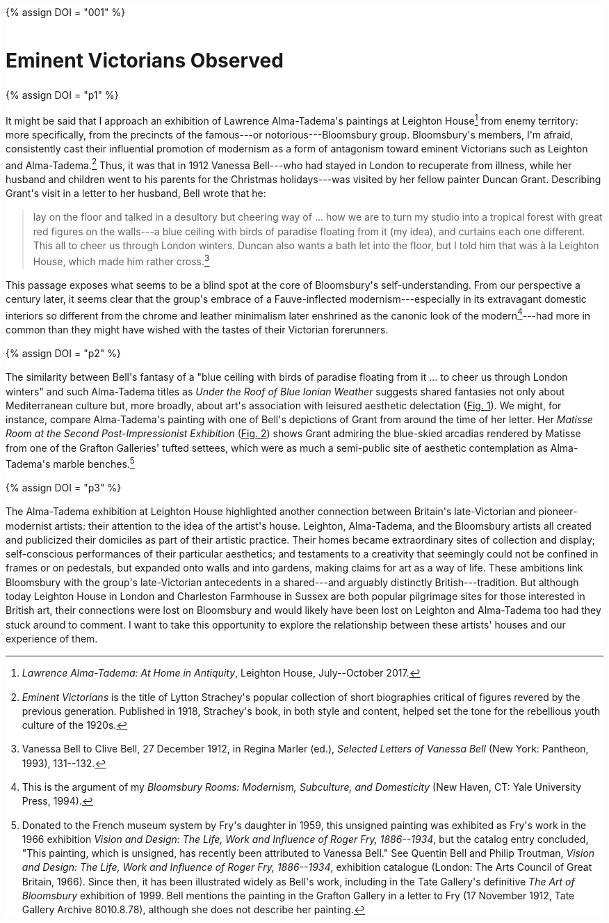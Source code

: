 
{% assign DOI = "001" %}

# Eminent Victorians Observed

{% assign DOI = "p1" %}

It might be said that I approach an exhibition of Lawrence Alma-Tadema's paintings at Leighton House[^1] from enemy territory: more specifically, from the precincts of the famous---or notorious---Bloomsbury group. Bloomsbury's members, I'm afraid, consistently cast their influential promotion of modernism as a form of antagonism toward eminent Victorians such as Leighton and Alma-Tadema.[^2] Thus, it was that in 1912 Vanessa Bell---who had stayed in London to recuperate from illness, while her husband and children went to his parents for the Christmas holidays---was visited by her fellow painter Duncan Grant. Describing Grant's visit in a letter to her husband, Bell wrote that he:

> lay on the floor and talked in a desultory but cheering way of ... how we are to turn my studio into a tropical forest with great red figures on the walls---a blue ceiling with birds of paradise floating from it (my idea), and curtains each one different. This all to cheer us through London winters. Duncan also wants a bath let into the floor, but I told him that was à la Leighton House, which made him rather cross.[^3] 

This passage exposes what seems to be a blind spot at the core of Bloomsbury's self-understanding. From our perspective a century later, it seems clear that the group's embrace of a Fauve-inflected modernism---especially in its extravagant domestic interiors so different from the chrome and leather minimalism later enshrined as the canonic look of the modern[^4]---had more in common than they might have wished with the tastes of their Victorian forerunners.

{% assign DOI = "p2" %}

The similarity between Bell's fantasy of a "blue ceiling with birds of paradise floating from it ... to cheer us through London winters" and such Alma-Tadema titles as *Under the Roof of Blue Ionian Weather* suggests shared fantasies not only about Mediterranean culture but, more broadly, about art's association with leisured aesthetic delectation ([Fig. 1](#figure1)). We might, for instance, compare Alma-Tadema's painting with one of Bell's depictions of Grant from around the time of her letter. Her *Matisse Room at the Second Post-Impressionist Exhibition* ([Fig. 2](#figure2)) shows Grant admiring the blue-skied arcadias rendered by Matisse from one of the Grafton Galleries' tufted settees, which were as much a semi-public site of aesthetic contemplation as Alma-Tadema's marble benches.[^5]

{% assign DOI = "p3" %}

The Alma-Tadema exhibition at Leighton House highlighted another connection between Britain's late-Victorian and pioneer-modernist artists: their attention to the idea of the artist's house. Leighton, Alma-Tadema, and the Bloomsbury artists all created and publicized their domiciles as part of their artistic practice. Their homes became extraordinary sites of collection and display; self-conscious performances of their particular aesthetics; and testaments to a creativity that seemingly could not be confined in frames or on pedestals, but expanded onto walls and into gardens, making claims for art as a way of life. These ambitions link Bloomsbury with the group's late-Victorian antecedents in a shared---and arguably distinctly British---tradition. But although today Leighton House in London and Charleston Farmhouse in Sussex are both popular pilgrimage sites for those interested in British art, their connections were lost on Bloomsbury and would likely have been lost on Leighton and Alma-Tadema too had they stuck around to comment. I want to take this opportunity to explore the relationship between these artists' houses and our experience of them.


[^1]: *Lawrence Alma-Tadema: At Home in Antiquity*, Leighton House, July--October 2017.
[^2]: *Eminent Victorians* is the title of Lytton Strachey's popular collection of short biographies critical of figures revered by the previous generation. Published in 1918, Strachey's book, in both style and content, helped set the tone for the rebellious youth culture of the 1920s.
[^3]: Vanessa Bell to Clive Bell, 27 December 1912, in Regina Marler (ed.), *Selected Letters of Vanessa Bell* (New York: Pantheon, 1993), 131--132.
[^4]: This is the argument of my *Bloomsbury Rooms: Modernism, Subculture, and Domesticity* (New Haven, CT: Yale University Press, 1994).
[^5]: Donated to the French museum system by Fry's daughter in 1959, this unsigned painting was exhibited as Fry's work in the 1966 exhibition *Vision and Design: The Life, Work and Influence of Roger Fry, 1886--1934*, but the catalog entry concluded, "This painting, which is unsigned, has recently been attributed to Vanessa Bell." See Quentin Bell and Philip Troutman, *Vision and Design: The Life, Work and Influence of Roger Fry, 1886--1934*, exhibition catalogue (London: The Arts Council of Great Britain, 1966). Since then, it has been illustrated widely as Bell's work, including in the Tate Gallery's definitive *The Art of Bloomsbury* exhibition of 1999. Bell mentions the painting in the Grafton Gallery in a letter to Fry (17 November 1912, Tate Gallery Archive 8010.8.78), although she does not describe her painting.
[^6]: Roger Fry, "The Case of the Late Sir Lawrence Alma Tadema, O.M.," *The Nation*, 18 January 1913, reprinted in Christopher Reed (ed.), *A Roger Fry Reader* (Chicago, IL: University of Chicago Press, 1996), 147--148.
[^7]: Fry, "The Case of the Late Sir Lawrence Alma Tadema, O.M.," 149.
[^8]: Vincent O'Sullivan, *Aspects of Wilde* (New York: Henry Holt, 1936), 64.
[^9]: Charlotte Gere, *Artistic Circles: Design and Decoration in the Aesthetic Movement* (London: V&A Publishing, 2010), 59.
[^10]: Gere, *Artistic Circles*, 18.
[^11]: Walter Sickert, "The Royal Academy Exhibition," *Art Weekly*, 10 May 1890, reprinted in Anna Gruetzner Robins (ed.), *Walter Sickert: The Complete Writings on Art* (London: Oxford University Press, 2000), 63.
[^12]: Walter Sickert, "Impressionism," 2 December 1889, reprinted in *Walter Sickert: The Complete Writings on Art*, 59--60.
[^13]: Transcript of the libel trial, *Whistler* vs. *Ruskin*, quoted in Tim Barringer, *Men at Work:* *Art and Labour in Victorian Britain* (London: Paul Mellon Centre for Studies in British Art and Yale University Press, 2005), 317.
[^14]: James Whistler, "Propositions---No. 2" (1834), in *The Gentle Art of Making Enemies*, quoted in Barringer, *Men at Work*, 318--319.
[^15]: Roger Fry, *Cézanne: A Study of His Development* (Chicago, IL: University of Chicago Press, 1989 \[1927\]), 2--3.
[^16]: Fry, *Cézanne*, 2--3.
[^17]: Roger Fry, "Vanessa Bell and Othon Friesz," *New Statesman*, 3 June 1922, reprinted in Christopher Reed (ed.), *A Roger Fry Reader* (Chicago, IL: University of Chicago Press, 1996), 347--348.
[^18]: His "handling has something of waxiness and over-smoothness which leaves the expression of a want of the manliest mastery" (Tom Taylor, "Among the Pictures II," *The Gentleman's Magazine,* July 1868, 151, quoted in Elizabeth Prettejohn, "Morality Versus Aesthetics in Critical Interpretations of Frederic Leighton, 1855--75," *The Burlington Magazine*, February 1996, 79--86).
[^19]: These photographs illustrated the feature "Portrait of an Actress," *Vanity Fair*, October 1997.
[^20]: Patti Smith, *Land 250* (Paris: Fondation Cartier, 2008), 9; Patti Smith, *Camera Solo* (New Haven, CT: Yale University Press, 2011), 10. See also the recording of Patti Smith discussing the immediacy of Polaroids, "Land 250 Polaroid Photographs," *LensCulture*, [www.lensculture.com/articles/patti-smith-land-250-polaroid-photographs](http://www.lensculture.com/articles/patti-smith-land-250-polaroid-photographs). Accessed 18 July 2018.
[^21]: Smith, *Camera Solo*, 13.
[^22]: "Patti Smith---Charleston House and the Bloomsbury Group," *The Culture Show*, hosted by Charles Hazlewood, BBC 2, [www.dailymotion.com/video/x303bil](http://www.dailymotion.com/video/x303bil). Accessed 18 July 2018. See also Patti Smith, *Camera Solo*, 12.
[^23]: Roger Fry to Vanessa Bell, 25 July 1924, Tate Gallery Archives, 8010.5.920.
[^24]: "Patti Smith---Charleston House and the Bloomsbury Group," *The Culture Show*.
[^25]: Smith, *Camera Solo*, 10--11.
[^26]: Smith, *Land 250*, 198.
[^27]: Diana Fuss, *The Sense of an Interior: Four Writers and the Rooms that Shaped Them* (New York: Routledge, 2004), 1.
[^28]: Sickert, "Lord Leighton's Studies", *The Speaker*, 26 December 1896, reprinted in *Complete Writings*, 120--121
[^29]: Sickert, "Lord Leighton's Studies," *The Speaker*, 26 December 1896, reprinted in Anna Gruetzner Robins (ed.), *Walter Sickert: The Complete Writings on Art* (London: Oxford University Press, 2000), 120--121.
[^30]: Fry, "The Case of the Late Sir Lawrence Alma Tadema, O.M.," 148.
[^31]: Roger Fry, Preface to the Omega Workshops Catalogue, 1914, reprinted in *A Roger Fry Reader*, 201.
[^32]: Charles Rosen and Henri Zerner, *Romanticism and Realism: The Mythology of Nineteenth-Century Art* (New York: Viking, 1984), 221--222, quoted in Elizabeth Prettejohn, "The Modernism of Frederic Leighton," in David Peters Corbett and Lara Perry (eds), *English Art 1860*--*1914: Modern Artists and Identity* (Manchester: Manchester University Press, 2000), 34--35.
[^33]: Rosen and Zerner, *Romanticism and Realism*, quoted in Prettejohn, "The Modernism of Frederic Leighton," 34--35.
[^34]: Rosen and Zerner, *Romanticism and Realism*, 223.
[^35]: Prettejohn, "The Modernism of Frederic Leighton," 33, 35, and 45.
[^36]: Jongwoo Jeremy Kim, for instance, explores Leighton's "ambivalence (fear as well as longing) toward different understandings of men, conditions of their sex, their capacity for bodily desire, and their relations with one another"; see Jongwoo Jeremy Kim, *Painted Men in Britain, 1868*--*1918* (Burlington, VT: Ashgate, 2012), 9.
[^37]: Jason Edwards, "The Lessons of Leighton House: Aesthetics, Politics, Erotics," in Jason Edwards and Imogen Hart (eds), *Rethinking the Interior c.1867*--*1896: Aestheticism and Arts and Crafts* (Burlington, VT: Ashgate, 2010), 95--98.
[^38]: Mrs. R. \[Emilie\] Barrington, *The Life, Letters and Work of Frederic Leighton* (London: G. Allen, 1906), quoted in Edwards, "The Lessons of Leighton House," 102.
[^39]: Edwards, "The Lessons of Leighton House," 106.
[^40]: Fry, "The Case of the Late Sir Lawrence Alma Tadema, O.M.," 148.